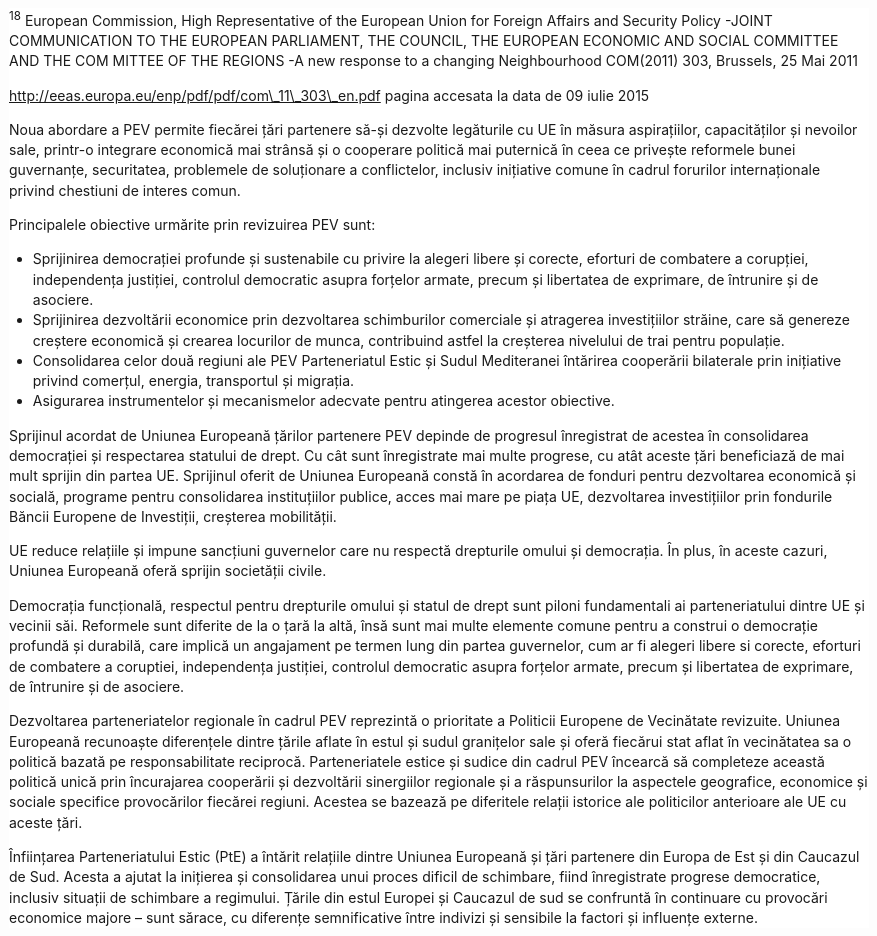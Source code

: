 <sup>18</sup> European Commission, High Representative of the European Union for Foreign Affairs and Security Policy -JOINT COMMUNICATION TO THE EUROPEAN PARLIAMENT, THE COUNCIL, THE EUROPEAN ECONOMIC AND SOCIAL COMMITTEE AND THE COM MITTEE OF THE REGIONS -A new response to a changing Neighbourhood COM(2011) 303, Brussels, 25 Mai 2011

http://eeas.europa.eu/enp/pdf/pdf/com\_11\_303\_en.pdf pagina accesata la data de 09 iulie 2015

Noua abordare a PEV permite fiecărei țări partenere să-și dezvolte legăturile cu UE în măsura aspirațiilor, capacităților și nevoilor sale, printr-o integrare economică mai strânsă și o cooperare politică mai puternică în ceea ce privește reformele bunei guvernanțe, securitatea, problemele de soluționare a conflictelor, inclusiv inițiative comune în cadrul forurilor internaționale privind chestiuni de interes comun.

Principalele obiective urmărite prin revizuirea PEV sunt:

- Sprijinirea democrației profunde și sustenabile cu privire la alegeri libere și corecte, eforturi de combatere a corupției, independența justiției, controlul democratic asupra forțelor armate, precum și libertatea de exprimare, de întrunire și de asociere.
- Sprijinirea dezvoltării economice prin dezvoltarea schimburilor comerciale și atragerea investițiilor străine, care să genereze creștere economică și crearea locurilor de munca, contribuind astfel la creșterea nivelului de trai pentru populație.
- Consolidarea celor două regiuni ale PEV Parteneriatul Estic și Sudul Mediteranei întărirea cooperării bilaterale prin inițiative privind comerțul, energia, transportul și migrația.
- Asigurarea instrumentelor și mecanismelor adecvate pentru atingerea acestor obiective.

Sprijinul acordat de Uniunea Europeană țărilor partenere PEV depinde de progresul înregistrat de acestea în consolidarea democrației și respectarea statului de drept. Cu cât sunt înregistrate mai multe progrese, cu atât aceste țări beneficiază de mai mult sprijin din partea UE. Sprijinul oferit de Uniunea Europeană constă în acordarea de fonduri pentru dezvoltarea economică și socială, programe pentru consolidarea instituțiilor publice, acces mai mare pe piața UE, dezvoltarea investițiilor prin fondurile Băncii Europene de Investiții, creșterea mobilității.

UE reduce relațiile și impune sancțiuni guvernelor care nu respectă drepturile omului și democrația. În plus, în aceste cazuri, Uniunea Europeană oferă sprijin societății civile.

Democrația funcțională, respectul pentru drepturile omului și statul de drept sunt piloni fundamentali ai parteneriatului dintre UE și vecinii săi. Reformele sunt diferite de la o țară la altă, însă sunt mai multe elemente comune pentru a construi o democrație profundă și durabilă, care implică un angajament pe termen lung din partea guvernelor, cum ar fi alegeri libere si corecte, eforturi de combatere a coruptiei, independența justiției, controlul democratic asupra forțelor armate, precum și libertatea de exprimare, de întrunire și de asociere.

Dezvoltarea parteneriatelor regionale în cadrul PEV reprezintă o prioritate a Politicii Europene de Vecinătate revizuite. Uniunea Europeană recunoaște diferențele dintre țările aflate în estul și sudul granițelor sale și oferă fiecărui stat aflat în vecinătatea sa o politică bazată pe responsabilitate reciprocă. Parteneriatele estice și sudice din cadrul PEV încearcă să completeze această politică unică prin încurajarea cooperării și dezvoltării sinergiilor regionale și a răspunsurilor la aspectele geografice, economice și sociale specifice provocărilor fiecărei regiuni. Acestea se bazează pe diferitele relații istorice ale politicilor anterioare ale UE cu aceste țări.

Înființarea Parteneriatului Estic (PtE) a întărit relațiile dintre Uniunea Europeană și țări partenere din Europa de Est și din Caucazul de Sud. Acesta a ajutat la inițierea și consolidarea unui proces dificil de schimbare, fiind înregistrate progrese democratice, inclusiv situații de schimbare a regimului. Țările din estul Europei și Caucazul de sud se confruntă în continuare cu provocări economice majore – sunt sărace, cu diferențe semnificative între indivizi și sensibile la factori și influențe externe.
